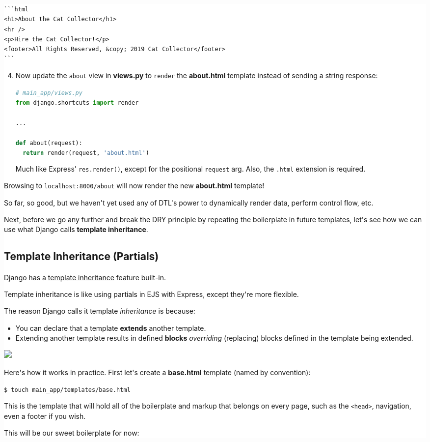 	```html
	<h1>About the Cat Collector</h1>
	<hr />
	<p>Hire the Cat Collector!</p>
	<footer>All Rights Reserved, &copy; 2019 Cat Collector</footer>
	```

4. Now update the `about` view in **views.py** to `render` the **about.html** template instead of sending a string response:

	```python
	# main_app/views.py
	from django.shortcuts import render
	
	...
	
	def about(request):
	  return render(request, 'about.html')
	```
	Much like Express' `res.render()`, except for the positional `request` arg. Also, the `.html` extension is required.
	

Browsing to `localhost:8000/about` will now render the new **about.html** template!

So far, so good, but we haven't yet used any of DTL's power to dynamically render data, perform control flow, etc.

Next, before we go any further and break the DRY principle by repeating the boilerplate in future templates, let's see how we can use what Django calls **template inheritance**.

## Template Inheritance (Partials)

Django has a [template inheritance](https://docs.djangoproject.com/en/2.1/ref/templates/language/#template-inheritance) feature built-in.

Template inheritance is like using partials in EJS with Express, except they're more flexible.

The reason Django calls it template _inheritance_ is because:

- You can declare that a template **extends** another template.
- Extending another template results in defined **blocks** _overriding_ (replacing) blocks defined in the template being extended.

<img src="https://i.imgur.com/ZajRcLx.jpg">

Here's how it works in practice. First let's create a **base.html** template (named by convention):

```
$ touch main_app/templates/base.html
```

This is the template that will hold all of the boilerplate and markup that belongs on every page, such as the `<head>`, navigation, even a footer if you wish.

This will be our sweet boilerplate for now:
